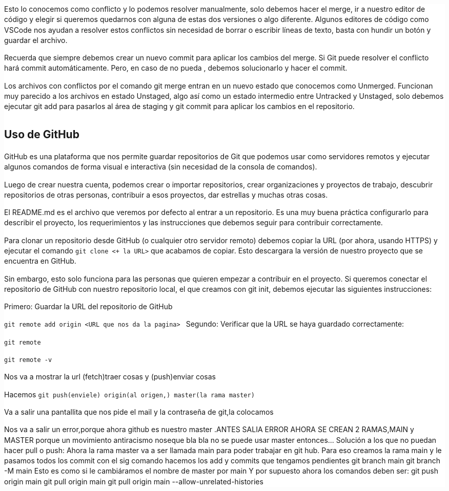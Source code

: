 Esto lo conocemos como conflicto y lo podemos resolver manualmente, solo debemos hacer el merge, ir a nuestro editor de código y elegir si queremos quedarnos con alguna de estas dos versiones o algo diferente. Algunos editores de código como VSCode nos ayudan a resolver estos conflictos sin necesidad de borrar o escribir líneas de texto, basta con hundir un botón y guardar el archivo. 

Recuerda que siempre debemos crear un nuevo commit para aplicar los cambios del merge. Si Git puede resolver el conflicto hará commit automáticamente. Pero, en caso de no pueda  , debemos solucionarlo y hacer el commit. 

Los archivos con conflictos por el comando git merge entran en un nuevo estado que conocemos como Unmerged. Funcionan muy parecido a los archivos en estado Unstaged, algo así como un estado intermedio entre Untracked y Unstaged, solo debemos ejecutar git add para pasarlos al área de staging y git commit para aplicar los cambios en el repositorio. 

## Uso de GitHub 
GitHub es una plataforma que nos permite guardar repositorios de Git que podemos usar como servidores remotos y ejecutar algunos comandos de forma visual e interactiva (sin necesidad de la consola de comandos). 

Luego de crear nuestra cuenta, podemos crear o importar repositorios, crear organizaciones y proyectos de trabajo, descubrir repositorios de otras personas, contribuir a esos proyectos, dar estrellas y muchas otras cosas. 

El README.md es el archivo que veremos por defecto al entrar a un repositorio. Es una muy buena práctica configurarlo para describir el proyecto, los requerimientos y las instrucciones que debemos seguir para contribuir correctamente. 

Para clonar un repositorio desde GitHub (o cualquier otro servidor remoto) debemos copiar la URL (por ahora, usando HTTPS) y ejecutar el comando `git clone <+ la URL>` que acabamos de copiar. Esto descargara la versión de nuestro proyecto que se encuentra en GitHub. 

Sin embargo, esto solo funciona para las personas que quieren empezar a contribuir en el proyecto. Si queremos conectar el repositorio de GitHub con nuestro repositorio local, el que creamos con git init, debemos ejecutar las siguientes instrucciones: 

 Primero: Guardar la URL del repositorio de GitHub 

`git remote add origin <URL que nos da la pagina> `
 Segundo: Verificar que la URL se haya guardado correctamente: 

`git remote` 

`git remote -v `

Nos va a mostrar  la url (fetch)traer cosas y (push)enviar cosas 

Hacemos `git push(enviele) origin(al origen,) master(la rama master) `

Va a salir una pantallita que nos pide el mail y la contraseña de git,la colocamos 


Nos va a salir un error,porque ahora github es nuestro master .ANTES SALIA ERROR AHORA SE CREAN 2 RAMAS,MAIN y MASTER porque un movimiento antiracismo noseque bla bla no se puede usar master  entonces...
Solución a los que no puedan hacer pull o push:
Ahora la rama master va a ser llamada main para poder trabajar en git hub.
Para eso creamos la rama main y le pasamos todos los commit con el sig comando
hacemos los add y commits que tengamos pendientes
git branch main
git branch -M main
Esto es como si le cambiáramos el nombre de master por main
Y por supuesto ahora los comandos deben ser:
git push origin main
git pull origin main
git pull origin main --allow-unrelated-histories
